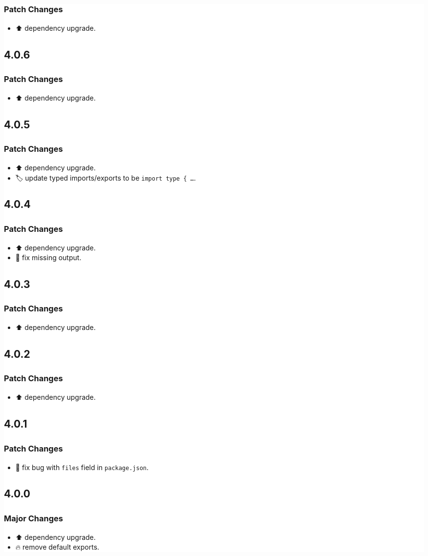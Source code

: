 ### Patch Changes

- ⬆️ dependency upgrade.

## 4.0.6

### Patch Changes

- ⬆️ dependency upgrade.

## 4.0.5

### Patch Changes

- ⬆️ dependency upgrade.
- 🏷 update typed imports/exports to be `import type { …`.

## 4.0.4

### Patch Changes

- ⬆️ dependency upgrade.
- 🐛 fix missing output.

## 4.0.3

### Patch Changes

- ⬆️ dependency upgrade.

## 4.0.2

### Patch Changes

- ⬆️ dependency upgrade.

## 4.0.1

### Patch Changes

- 🐛 fix bug with `files` field in `package.json`.

## 4.0.0

### Major Changes

- ⬆️ dependency upgrade.
- 🔥 remove default exports.
